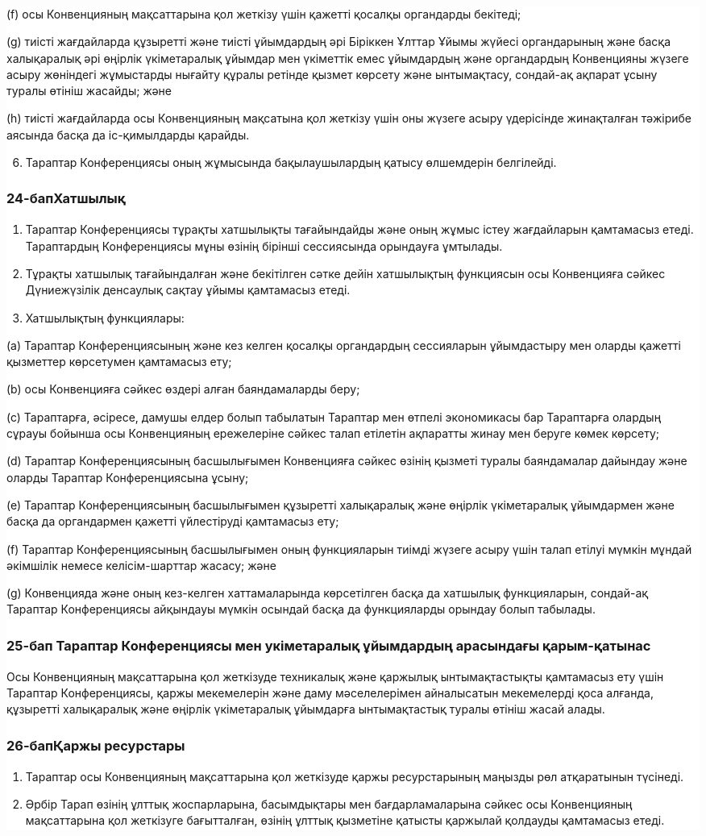 (f) осы Конвенцияның мақсаттарына қол жеткiзу үшiн қажеттi қосалқы органдарды бекiтедi;

(g) тиiстi жағдайларда құзыреттi және тиiстi ұйымдардың әрi Бiрiккен Ұлттар Ұйымы жүйесi органдарының және басқа халықаралық әрi өңiрлiк үкiметаралық ұйымдар мен үкiметтiк емес ұйымдардың және органдардың Конвенцияны жүзеге асыру жөнiндегi жұмыстарды нығайту құралы ретiнде қызмет көрсету және ынтымақтасу, сондай-ақ ақпарат ұсыну туралы өтiнiш жасайды; және

(h) тиiстi жағдайларда осы Конвенцияның мақсатына қол жеткiзу үшiн оны жүзеге асыру үдерiсiнде жинақталған тәжiрибе аясында басқа да iс-қимылдарды қарайды.

6. Тараптар Конференциясы оның жұмысында бақылаушылардың қатысу өлшемдерiн белгiлейдi.

### 24-бапХатшылық

1. Тараптар Конференциясы тұрақты хатшылықты тағайындайды және оның жұмыс iстеу жағдайларын қамтамасыз етедi. Тараптардың Конференциясы мұны өзiнiң бiрiншi сессиясында орындауға ұмтылады.

2. Тұрақты хатшылық тағайындалған және бекiтiлген сәтке дейiн хатшылықтың функциясын осы Конвенцияға сәйкес Дүниежүзiлiк денсаулық сақтау ұйымы қамтамасыз етедi.

3. Хатшылықтың функциялары:

(а) Тараптар Конференциясының және кез келген қосалқы органдардың сессияларын ұйымдастыру мен оларды қажеттi қызметтер көрсетумен қамтамасыз ету;

(b) осы Конвенцияға сәйкес өздерi алған баяндамаларды беру;

(с) Тараптарға, әсiресе, дамушы елдер болып табылатын Тараптар мен өтпелi экономикасы бар Тараптарға олардың сұрауы бойынша осы Конвенцияның ережелерiне сәйкес талап етiлетiн ақпаратты жинау мен беруге көмек көрсету;

(d) Тараптар Конференциясының басшылығымен Конвенцияға сәйкес өзiнiң қызметi туралы баяндамалар дайындау және оларды Тараптар Конференциясына ұсыну;

(e) Тараптар Конференциясының басшылығымен құзыреттi халықаралық және өңiрлiк үкiметаралық ұйымдармен және басқа да органдармен қажеттi үйлестiрудi қамтамасыз ету;

(f) Тараптар Конференциясының басшылығымен оның функцияларын тиiмдi жүзеге асыру үшiн талап етiлуi мүмкiн мұндай әкiмшiлiк немесе келiсiм-шарттар жасасу; және

(g) Конвенцияда және оның кез-келген хаттамаларында көрсетiлген басқа да хатшылық функцияларын, сондай-ақ Тараптар Конференциясы айқындауы мүмкiн осындай басқа да функцияларды орындау болып табылады.

### 25-бап Тараптар Конференциясы мен yкiметаралық ұйымдардың арасындағы қарым-қатынас

Осы Конвенцияның мақсаттарына қол жеткiзуде техникалық және қаржылық ынтымақтастықты қамтамасыз ету үшiн Тараптар Конференциясы, қаржы мекемелерiн және даму мәселелерiмен айналысатын мекемелердi қоса алғанда, құзыреттi халықаралық және өңiрлiк үкiметаралық ұйымдарға ынтымақтастық туралы өтiнiш жасай алады.

### 26-бапҚаржы ресурстары

1. Тараптар осы Конвенцияның мақсаттарына қол жеткiзуде қаржы ресурстарының маңызды рөл атқаратынын түсiнедi.

2. Әрбiр Тарап өзiнiң ұлттық жоспарларына, басымдықтары мен бағдарламаларына сәйкес осы Конвенцияның мақсаттарына қол жеткiзуге бағытталған, өзiнiң ұлттық қызметiне қатысты қаржылай қолдауды қамтамасыз етедi.
